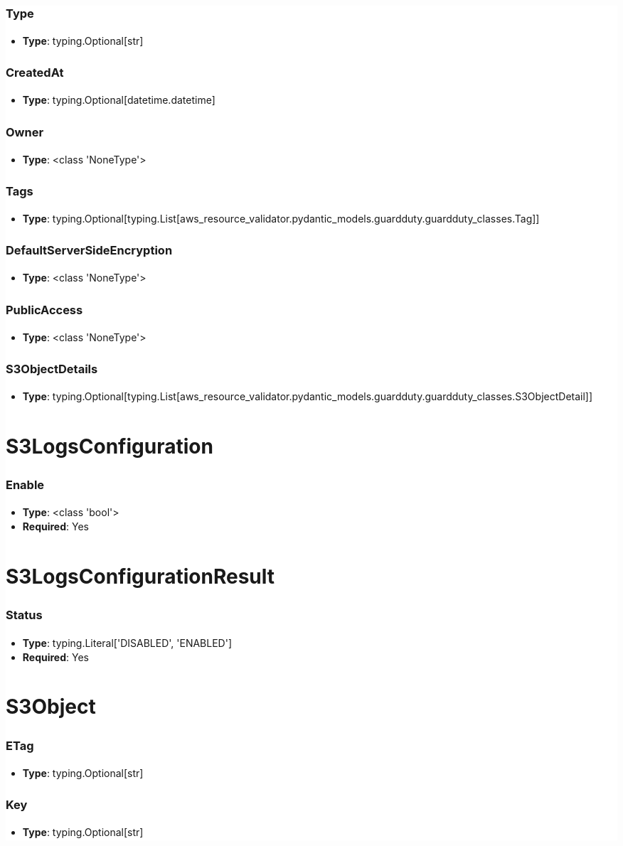 ### Type
- **Type**: typing.Optional[str]

### CreatedAt
- **Type**: typing.Optional[datetime.datetime]

### Owner
- **Type**: <class 'NoneType'>

### Tags
- **Type**: typing.Optional[typing.List[aws_resource_validator.pydantic_models.guardduty.guardduty_classes.Tag]]

### DefaultServerSideEncryption
- **Type**: <class 'NoneType'>

### PublicAccess
- **Type**: <class 'NoneType'>

### S3ObjectDetails
- **Type**: typing.Optional[typing.List[aws_resource_validator.pydantic_models.guardduty.guardduty_classes.S3ObjectDetail]]


# S3LogsConfiguration

### Enable
- **Type**: <class 'bool'>
- **Required**: Yes


# S3LogsConfigurationResult

### Status
- **Type**: typing.Literal['DISABLED', 'ENABLED']
- **Required**: Yes


# S3Object

### ETag
- **Type**: typing.Optional[str]

### Key
- **Type**: typing.Optional[str]
